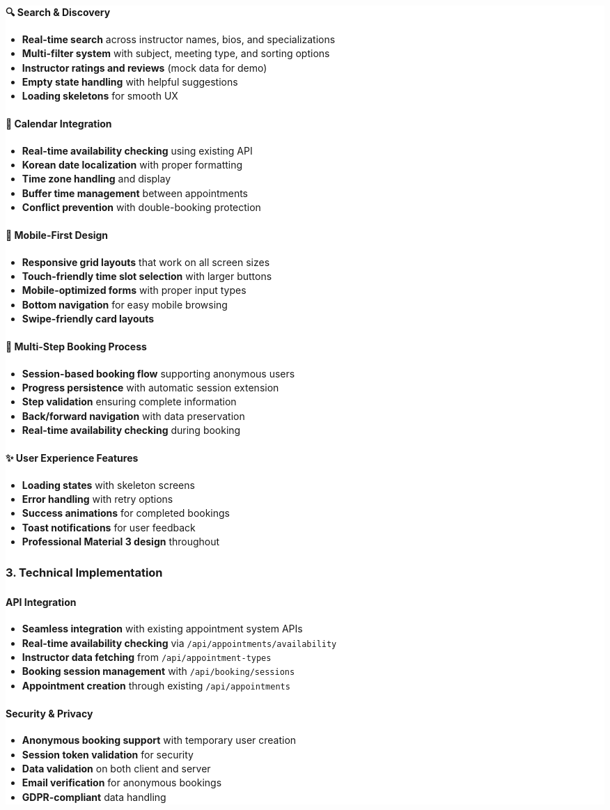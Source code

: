 #### **🔍 Search & Discovery**
- **Real-time search** across instructor names, bios, and specializations
- **Multi-filter system** with subject, meeting type, and sorting options
- **Instructor ratings and reviews** (mock data for demo)
- **Empty state handling** with helpful suggestions
- **Loading skeletons** for smooth UX

#### **📅 Calendar Integration**
- **Real-time availability checking** using existing API
- **Korean date localization** with proper formatting
- **Time zone handling** and display
- **Buffer time management** between appointments
- **Conflict prevention** with double-booking protection

#### **📱 Mobile-First Design**
- **Responsive grid layouts** that work on all screen sizes
- **Touch-friendly time slot selection** with larger buttons
- **Mobile-optimized forms** with proper input types
- **Bottom navigation** for easy mobile browsing
- **Swipe-friendly card layouts**

#### **🔄 Multi-Step Booking Process**
- **Session-based booking flow** supporting anonymous users
- **Progress persistence** with automatic session extension
- **Step validation** ensuring complete information
- **Back/forward navigation** with data preservation
- **Real-time availability checking** during booking

#### **✨ User Experience Features**
- **Loading states** with skeleton screens
- **Error handling** with retry options
- **Success animations** for completed bookings
- **Toast notifications** for user feedback
- **Professional Material 3 design** throughout

### **3. Technical Implementation**

#### **API Integration**
- **Seamless integration** with existing appointment system APIs
- **Real-time availability checking** via `/api/appointments/availability`
- **Instructor data fetching** from `/api/appointment-types`
- **Booking session management** with `/api/booking/sessions`
- **Appointment creation** through existing `/api/appointments`

#### **Security & Privacy**
- **Anonymous booking support** with temporary user creation
- **Session token validation** for security
- **Data validation** on both client and server
- **Email verification** for anonymous bookings
- **GDPR-compliant** data handling

